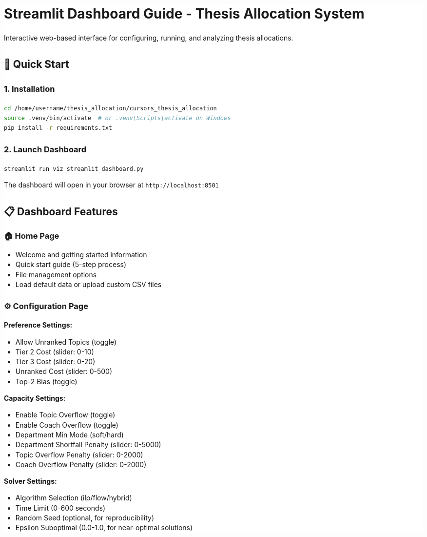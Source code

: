 # Streamlit Dashboard Guide - Thesis Allocation System

Interactive web-based interface for configuring, running, and analyzing thesis allocations.

## 🚀 Quick Start

### 1. Installation

```bash
cd /home/username/thesis_allocation/cursors_thesis_allocation
source .venv/bin/activate  # or .venv\Scripts\activate on Windows
pip install -r requirements.txt
```

### 2. Launch Dashboard

```bash
streamlit run viz_streamlit_dashboard.py
```

The dashboard will open in your browser at `http://localhost:8501`

## 📋 Dashboard Features

### 🏠 Home Page
- Welcome and getting started information
- Quick start guide (5-step process)
- File management options
- Load default data or upload custom CSV files

### ⚙️ Configuration Page
**Preference Settings:**
- Allow Unranked Topics (toggle)
- Tier 2 Cost (slider: 0-10)
- Tier 3 Cost (slider: 0-20)
- Unranked Cost (slider: 0-500)
- Top-2 Bias (toggle)

**Capacity Settings:**
- Enable Topic Overflow (toggle)
- Enable Coach Overflow (toggle)
- Department Min Mode (soft/hard)
- Department Shortfall Penalty (slider: 0-5000)
- Topic Overflow Penalty (slider: 0-2000)
- Coach Overflow Penalty (slider: 0-2000)

**Solver Settings:**
- Algorithm Selection (ilp/flow/hybrid)
- Time Limit (0-600 seconds)
- Random Seed (optional, for reproducibility)
- Epsilon Suboptimal (0.0-1.0, for near-optimal solutions)
